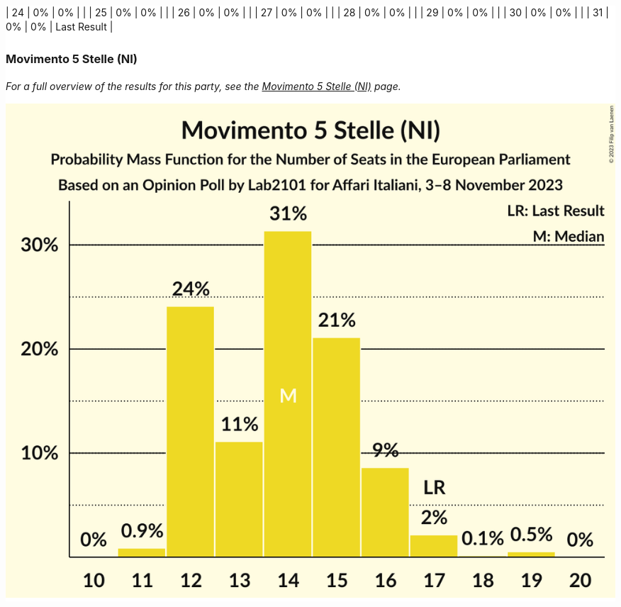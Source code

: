 | 24 | 0% | 0% |  |
| 25 | 0% | 0% |  |
| 26 | 0% | 0% |  |
| 27 | 0% | 0% |  |
| 28 | 0% | 0% |  |
| 29 | 0% | 0% |  |
| 30 | 0% | 0% |  |
| 31 | 0% | 0% | Last Result |

### Movimento 5 Stelle (NI)

*For a full overview of the results for this party, see the [Movimento 5 Stelle (NI)](party-movimento5stelleni.html) page.*

![Graph with seats probability mass function not yet produced](2023-11-08-Lab2101-seats-pmf-movimento5stelleni.png "Seats Probability Mass Function")
